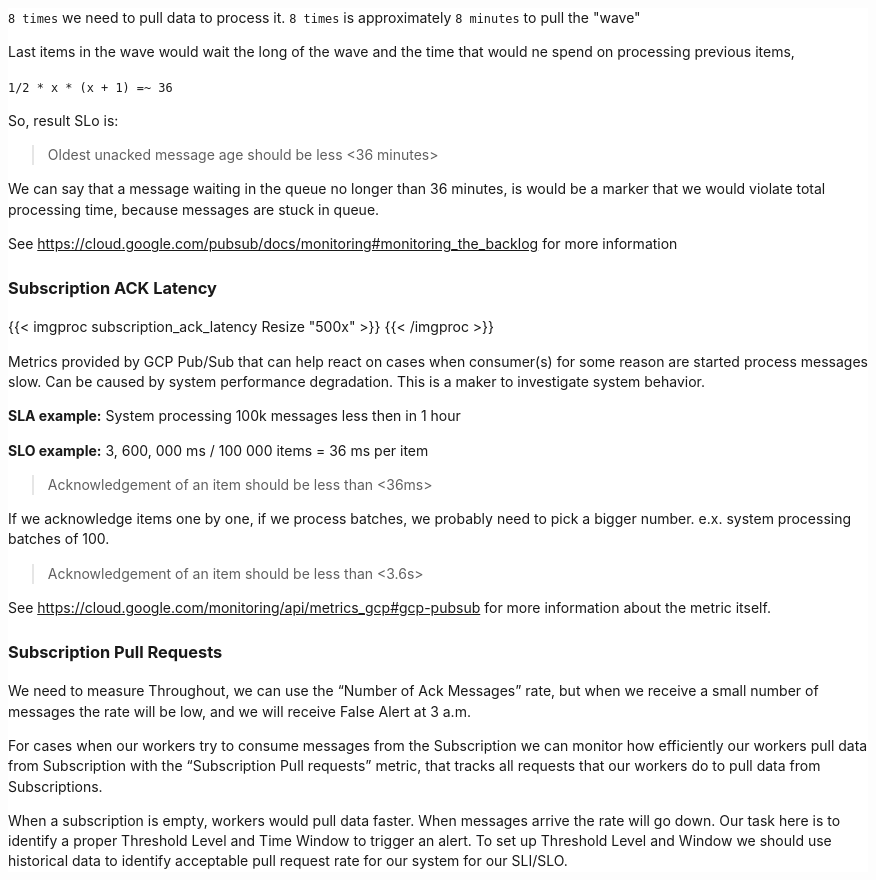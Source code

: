 `8 times` we need to pull data to process it. `8 times` is approximately `8 minutes` to pull the "wave"

Last items in the wave would wait the long of the wave and the time that would ne spend on processing previous items, 

    1/2 * x * (x + 1) =~ 36

So, result SLo is:
> Oldest unacked message age should be less <36 minutes>

We can say that a message waiting in the queue no longer than 36 minutes, 
is would be a marker that we would violate total processing time, because messages are stuck in queue.

See https://cloud.google.com/pubsub/docs/monitoring#monitoring_the_backlog for more information

### Subscription ACK Latency
{{< imgproc subscription_ack_latency Resize "500x" >}}
{{< /imgproc >}}

Metrics provided by GCP Pub/Sub that can help react on cases when consumer(s) for some reason are started process 
messages slow.
Can be caused by system performance degradation.
This is a maker to investigate system behavior.

**SLA example:**
System processing 100k messages less then in 1 hour

**SLO example:**
3, 600, 000 ms / 100 000 items = 36 ms per item

> Acknowledgement of an item should be less than <36ms>

If we acknowledge items one by one, if we process batches, we probably need to pick a bigger number.
e.x. system processing batches of 100.

> Acknowledgement of an item should be less than <3.6s>

See https://cloud.google.com/monitoring/api/metrics_gcp#gcp-pubsub for more information about the metric itself.

### Subscription Pull Requests
We need to measure Throughout, we can use the “Number of Ack Messages” rate, but when we receive a small number of 
messages the rate will be low, and we will receive False Alert at 3 a.m.

For cases when our workers try to consume messages from the Subscription we can monitor how efficiently our workers 
pull data from Subscription with the “Subscription Pull requests” metric, that tracks all requests that our workers 
do to pull data from Subscriptions.

When a subscription is empty, workers would pull data faster.
When messages arrive the rate will go down.
Our task here is to identify a proper Threshold Level and Time Window to trigger an alert.
To set up Threshold Level and Window we should use historical data to identify acceptable pull request rate for our 
system for our SLI/SLO.
